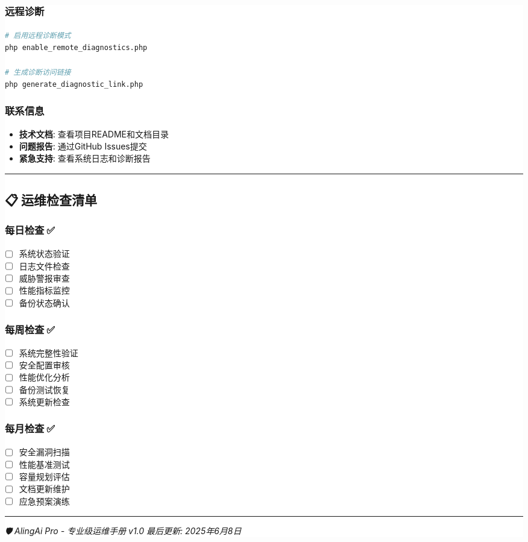### 远程诊断
```bash
# 启用远程诊断模式
php enable_remote_diagnostics.php

# 生成诊断访问链接
php generate_diagnostic_link.php
```

### 联系信息
- **技术文档**: 查看项目README和文档目录
- **问题报告**: 通过GitHub Issues提交
- **紧急支持**: 查看系统日志和诊断报告

---

## 📋 运维检查清单

### 每日检查 ✅
- [ ] 系统状态验证
- [ ] 日志文件检查
- [ ] 威胁警报审查
- [ ] 性能指标监控
- [ ] 备份状态确认

### 每周检查 ✅
- [ ] 系统完整性验证
- [ ] 安全配置审核
- [ ] 性能优化分析
- [ ] 备份测试恢复
- [ ] 系统更新检查

### 每月检查 ✅
- [ ] 安全漏洞扫描
- [ ] 性能基准测试
- [ ] 容量规划评估
- [ ] 文档更新维护
- [ ] 应急预案演练

---

*🛡️ AlingAi Pro - 专业级运维手册 v1.0*
*最后更新: 2025年6月8日*
